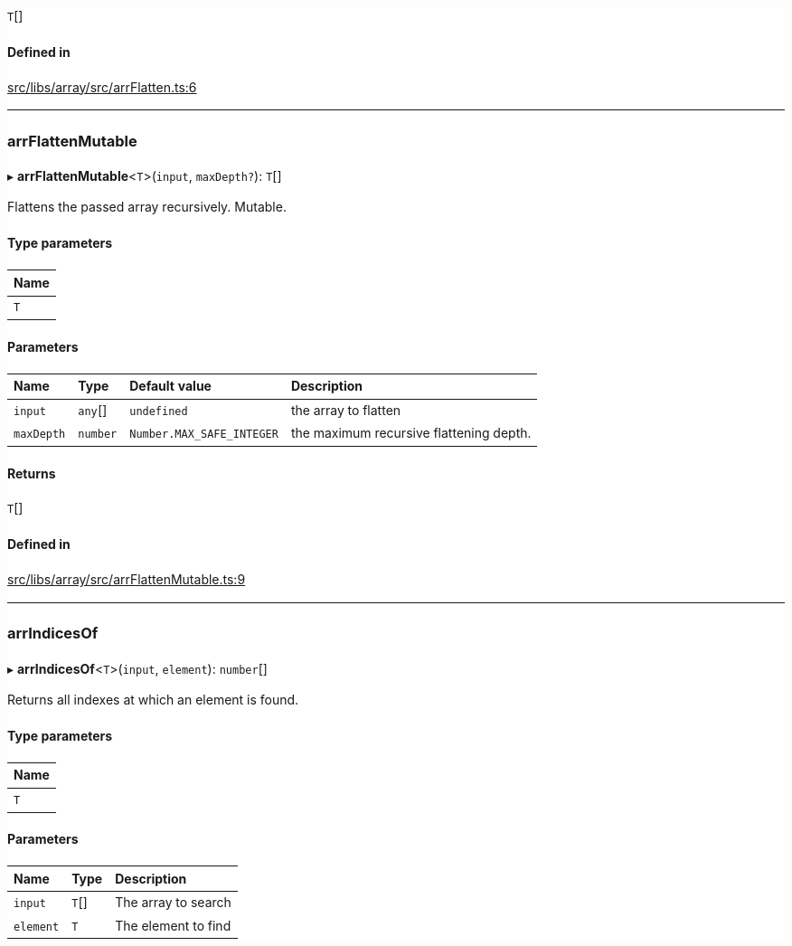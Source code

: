`T`[]

#### Defined in

[src/libs/array/src/arrFlatten.ts:6](https://github.com/bemoje/bemoje-node-util/blob/4b6a37a/src/libs/array/src/arrFlatten.ts#L6)

___

### arrFlattenMutable

▸ **arrFlattenMutable**<`T`\>(`input`, `maxDepth?`): `T`[]

Flattens the passed array recursively. Mutable.

#### Type parameters

| Name |
| :------ |
| `T` |

#### Parameters

| Name | Type | Default value | Description |
| :------ | :------ | :------ | :------ |
| `input` | `any`[] | `undefined` | the array to flatten |
| `maxDepth` | `number` | `Number.MAX_SAFE_INTEGER` | the maximum recursive flattening depth. |

#### Returns

`T`[]

#### Defined in

[src/libs/array/src/arrFlattenMutable.ts:9](https://github.com/bemoje/bemoje-node-util/blob/4b6a37a/src/libs/array/src/arrFlattenMutable.ts#L9)

___

### arrIndicesOf

▸ **arrIndicesOf**<`T`\>(`input`, `element`): `number`[]

Returns all indexes at which an element is found.

#### Type parameters

| Name |
| :------ |
| `T` |

#### Parameters

| Name | Type | Description |
| :------ | :------ | :------ |
| `input` | `T`[] | The array to search |
| `element` | `T` | The element to find |

